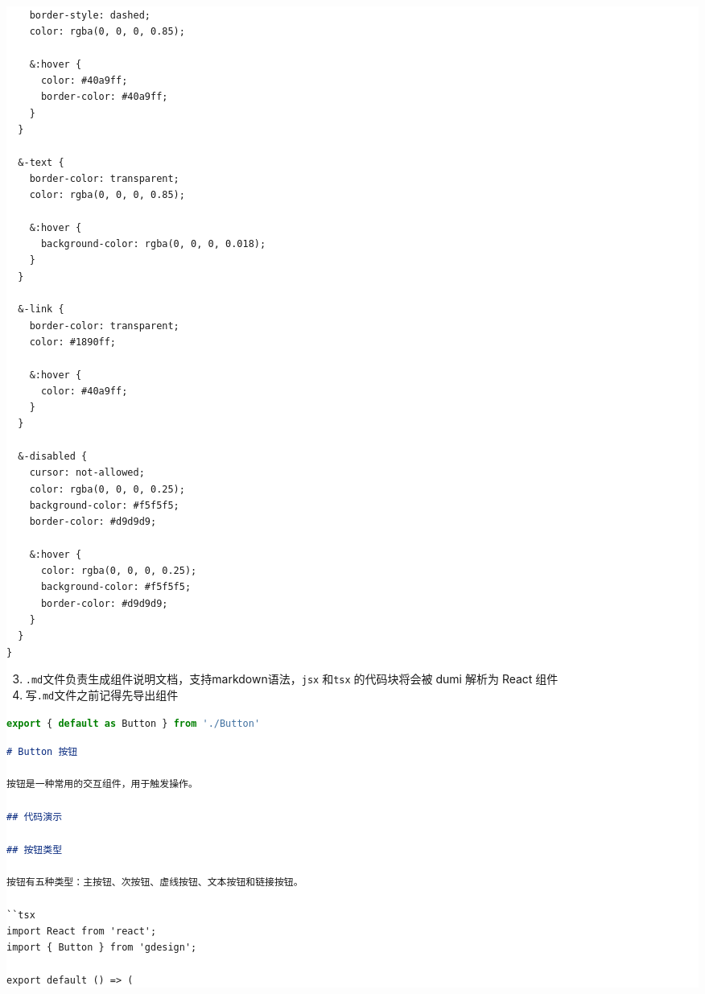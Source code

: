 ```less
    border-style: dashed;
    color: rgba(0, 0, 0, 0.85);

    &:hover {
      color: #40a9ff;
      border-color: #40a9ff;
    }
  }

  &-text {
    border-color: transparent;
    color: rgba(0, 0, 0, 0.85);

    &:hover {
      background-color: rgba(0, 0, 0, 0.018);
    }
  }

  &-link {
    border-color: transparent;
    color: #1890ff;

    &:hover {
      color: #40a9ff;
    }
  }

  &-disabled {
    cursor: not-allowed;
    color: rgba(0, 0, 0, 0.25);
    background-color: #f5f5f5;
    border-color: #d9d9d9;

    &:hover {
      color: rgba(0, 0, 0, 0.25);
      background-color: #f5f5f5;
      border-color: #d9d9d9;
    }
  }
}
```
3. `.md`文件负责生成组件说明文档，支持markdown语法，`jsx` 和`tsx` 的代码块将会被 dumi 解析为 React 组件
4. 写`.md`文件之前记得先导出组件

```typescript
export { default as Button } from './Button'
```

```markdown
# Button 按钮

按钮是一种常用的交互组件，用于触发操作。

## 代码演示

## 按钮类型

按钮有五种类型：主按钮、次按钮、虚线按钮、文本按钮和链接按钮。

``tsx
import React from 'react';
import { Button } from 'gdesign';

export default () => (
```